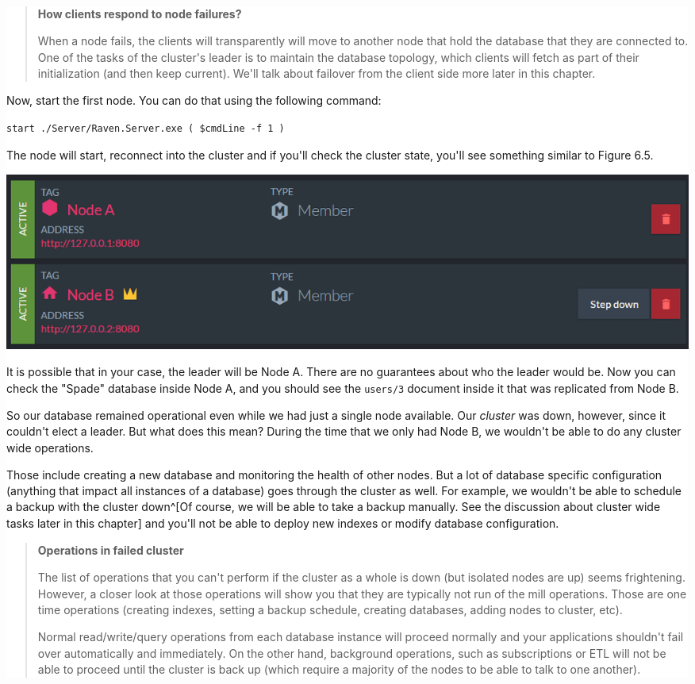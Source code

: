 > **How clients respond to node failures?**
>
> When a node fails, the clients will transparently will move to another node that hold the database that they are connected to.
> One of the tasks of the cluster's leader is to maintain the database topology, which clients will fetch as part of their 
> initialization (and then keep current). We'll talk about failover from the client side more later in this chapter.

Now, start the first node. You can do that using the following command:

	start ./Server/Raven.Server.exe ( $cmdLine -f 1 )

The node will start, reconnect into the cluster and if you'll check the cluster state, you'll see something similar to Figure 6.5.

![New leader selected after recovery of failed node](./Ch06/img05.png)

It is possible that in your case, the leader will be Node A. There are no guarantees about who the leader would be. Now you can 
check the "Spade" database inside Node A, and you should see the `users/3` document inside it that was replicated from Node B. 

So our database remained operational even while we had just a single node available. Our _cluster_ was down, however, since it 
couldn't elect a leader. But what does this mean? During the time that we only had Node B, we wouldn't be able to do any cluster
wide operations.

Those include creating a new database and monitoring the health of other nodes. But a lot of database specific configuration 
(anything that impact all instances of a database) goes through the cluster as well. For example, we wouldn't be able to schedule 
a backup with the cluster down^[Of course, we will be able to take a backup manually. See the discussion about cluster wide 
tasks later in this chapter] and you'll not be able to deploy new indexes or modify database configuration. 

> **Operations in failed cluster**
>
> The list of operations that you can't perform if the cluster as a whole is down (but isolated nodes are up) seems frightening.
> However, a closer look at those operations will show you that they are typically not run of the mill operations. Those are one
> time operations (creating indexes, setting a backup schedule, creating databases, adding nodes to cluster, etc).
> 
> Normal read/write/query operations from each database instance will proceed normally and your applications shouldn't fail
> over automatically and immediately. On the other hand, background operations, such as subscriptions or ETL will not be able
> to proceed until the cluster is back up (which require a majority of the nodes to be able to talk to one another).
